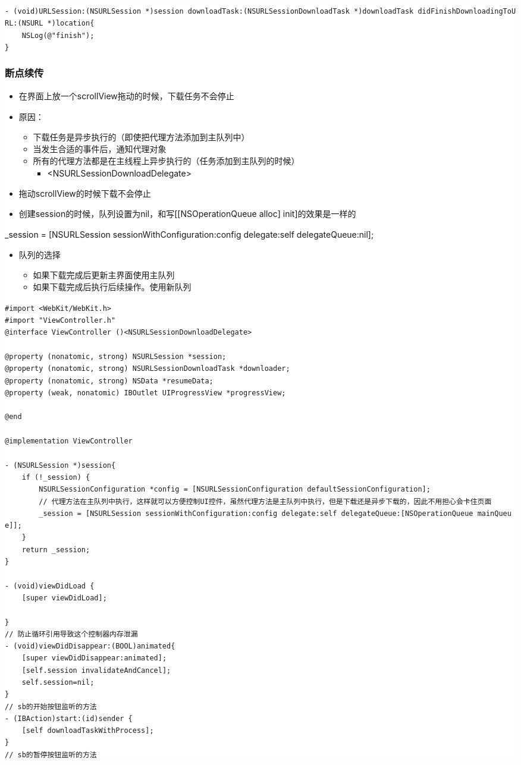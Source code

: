 ```objc
- (void)URLSession:(NSURLSession *)session downloadTask:(NSURLSessionDownloadTask *)downloadTask didFinishDownloadingToURL:(NSURL *)location{
    NSLog(@"finish");
}

```

### 断点续传

- 在界面上放一个scrollView拖动的时候，下载任务不会停止
- 原因：

  - 下载任务是异步执行的（即使把代理方法添加到主队列中）
  - 当发生合适的事件后，通知代理对象
  - 所有的代理方法都是在主线程上异步执行的（任务添加到主队列的时候）
    - \<NSURLSessionDownloadDelegate\>
- 拖动scrollView的时候下载不会停止
- 创建session的时候，队列设置为nil，和写[[NSOperationQueue alloc] init]的效果是一样的

_session = [NSURLSession sessionWithConfiguration:config delegate:self delegateQueue:nil];

- 队列的选择

  - 如果下载完成后更新主界面使用主队列
  - 如果下载完成后执行后续操作。使用新队列

```objc
#import <WebKit/WebKit.h>
#import "ViewController.h"
@interface ViewController ()<NSURLSessionDownloadDelegate>

@property (nonatomic, strong) NSURLSession *session;
@property (nonatomic, strong) NSURLSessionDownloadTask *downloader;
@property (nonatomic, strong) NSData *resumeData;
@property (weak, nonatomic) IBOutlet UIProgressView *progressView;

@end

@implementation ViewController

- (NSURLSession *)session{
    if (!_session) {
        NSURLSessionConfiguration *config = [NSURLSessionConfiguration defaultSessionConfiguration];
        // 代理方法在主队列中执行，这样就可以方便控制UI控件，虽然代理方法是主队列中执行，但是下载还是异步下载的，因此不用担心会卡住页面
        _session = [NSURLSession sessionWithConfiguration:config delegate:self delegateQueue:[NSOperationQueue mainQueue]];
    }
    return _session;
}

- (void)viewDidLoad {
    [super viewDidLoad];
    
}
// 防止循环引用导致这个控制器内存泄漏
- (void)viewDidDisappear:(BOOL)animated{
    [super viewDidDisappear:animated];
    [self.session invalidateAndCancel];
    self.session=nil;
}
// sb的开始按钮监听的方法
- (IBAction)start:(id)sender {
    [self downloadTaskWithProcess];
}
// sb的暂停按钮监听的方法
```
